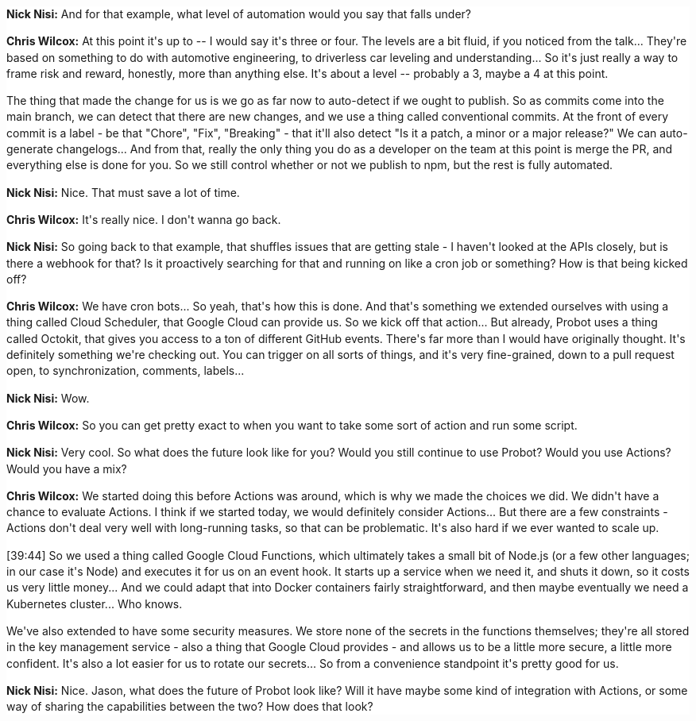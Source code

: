**Nick Nisi:** And for that example, what level of automation would you say that falls under?

**Chris Wilcox:** At this point it's up to -- I would say it's three or four. The levels are a bit fluid, if you noticed from the talk... They're based on something to do with automotive engineering, to driverless car leveling and understanding... So it's just really a way to frame risk and reward, honestly, more than anything else. It's about a level -- probably a 3, maybe a 4 at this point.

The thing that made the change for us is we go as far now to auto-detect if we ought to publish. So as commits come into the main branch, we can detect that there are new changes, and we use a thing called conventional commits. At the front of every commit is a label - be that "Chore", "Fix", "Breaking" - that it'll also detect "Is it a patch, a minor or a major release?" We can auto-generate changelogs... And from that, really the only thing you do as a developer on the team at this point is merge the PR, and everything else is done for you. So we still control whether or not we publish to npm, but the rest is fully automated.

**Nick Nisi:** Nice. That must save a lot of time.

**Chris Wilcox:** It's really nice. I don't wanna go back.

**Nick Nisi:** So going back to that example, that shuffles issues that are getting stale - I haven't looked at the APIs closely, but is there a webhook for that? Is it proactively searching for that and running on like a cron job or something? How is that being kicked off?

**Chris Wilcox:** We have cron bots... So yeah, that's how this is done. And that's something we extended ourselves with using a thing called Cloud Scheduler, that Google Cloud can provide us. So we kick off that action... But already, Probot uses a thing called Octokit, that gives you access to a ton of different GitHub events. There's far more than I would have originally thought. It's definitely something we're checking out. You can trigger on all sorts of things, and it's very fine-grained, down to a pull request open, to synchronization, comments, labels...

**Nick Nisi:** Wow.

**Chris Wilcox:** So you can get pretty exact to when you want to take some sort of action and run some script.

**Nick Nisi:** Very cool. So what does the future look like for you? Would you still continue to use Probot? Would you use Actions? Would you have a mix?

**Chris Wilcox:** We started doing this before Actions was around, which is why we made the choices we did. We didn't have a chance to evaluate Actions. I think if we started today, we would definitely consider Actions... But there are a few constraints - Actions don't deal very well with long-running tasks, so that can be problematic. It's also hard if we ever wanted to scale up.

\[39:44\] So we used a thing called Google Cloud Functions, which ultimately takes a small bit of Node.js (or a few other languages; in our case it's Node) and executes it for us on an event hook. It starts up a service when we need it, and shuts it down, so it costs us very little money... And we could adapt that into Docker containers fairly straightforward, and then maybe eventually we need a Kubernetes cluster... Who knows.

We've also extended to have some security measures. We store none of the secrets in the functions themselves; they're all stored in the key management service - also a thing that Google Cloud provides - and allows us to be a little more secure, a little more confident. It's also a lot easier for us to rotate our secrets... So from a convenience standpoint it's pretty good for us.

**Nick Nisi:** Nice. Jason, what does the future of Probot look like? Will it have maybe some kind of integration with Actions, or some way of sharing the capabilities between the two? How does that look?

